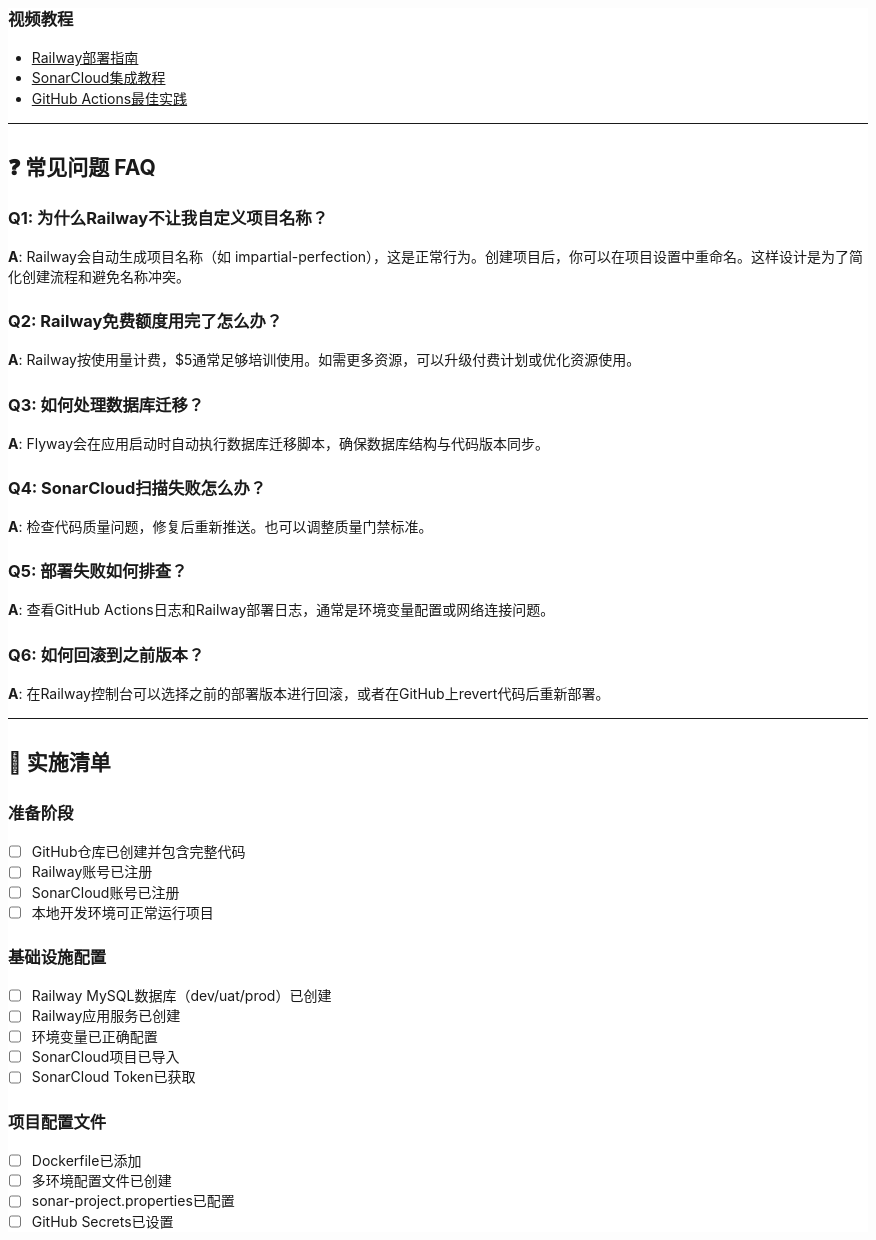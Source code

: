 ### 视频教程
- [Railway部署指南](https://railway.app/learn)
- [SonarCloud集成教程](https://www.sonarqube.org/sonarcloud/)
- [GitHub Actions最佳实践](https://github.com/features/actions)

---

## ❓ **常见问题 FAQ**

### Q1: 为什么Railway不让我自定义项目名称？
**A**: Railway会自动生成项目名称（如 impartial-perfection），这是正常行为。创建项目后，你可以在项目设置中重命名。这样设计是为了简化创建流程和避免名称冲突。

### Q2: Railway免费额度用完了怎么办？
**A**: Railway按使用量计费，$5通常足够培训使用。如需更多资源，可以升级付费计划或优化资源使用。

### Q3: 如何处理数据库迁移？
**A**: Flyway会在应用启动时自动执行数据库迁移脚本，确保数据库结构与代码版本同步。

### Q4: SonarCloud扫描失败怎么办？
**A**: 检查代码质量问题，修复后重新推送。也可以调整质量门禁标准。

### Q5: 部署失败如何排查？
**A**: 查看GitHub Actions日志和Railway部署日志，通常是环境变量配置或网络连接问题。

### Q6: 如何回滚到之前版本？
**A**: 在Railway控制台可以选择之前的部署版本进行回滚，或者在GitHub上revert代码后重新部署。

---

## 📝 **实施清单**

### 准备阶段
- [ ] GitHub仓库已创建并包含完整代码
- [ ] Railway账号已注册
- [ ] SonarCloud账号已注册
- [ ] 本地开发环境可正常运行项目

### 基础设施配置
- [ ] Railway MySQL数据库（dev/uat/prod）已创建
- [ ] Railway应用服务已创建
- [ ] 环境变量已正确配置
- [ ] SonarCloud项目已导入
- [ ] SonarCloud Token已获取

### 项目配置文件
- [ ] Dockerfile已添加
- [ ] 多环境配置文件已创建
- [ ] sonar-project.properties已配置
- [ ] GitHub Secrets已设置
